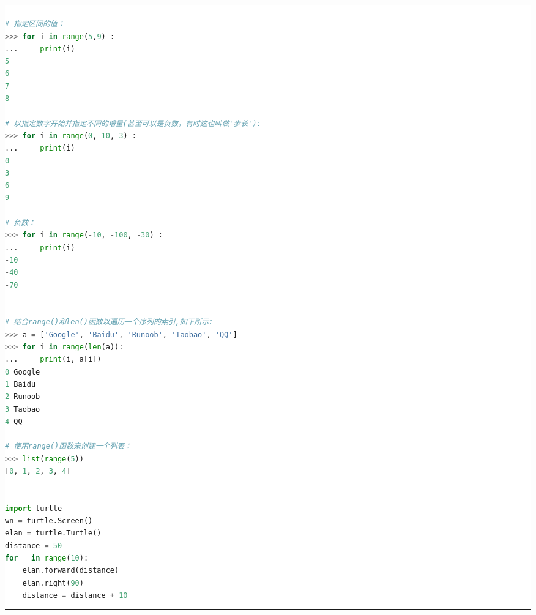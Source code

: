 ```py

# 指定区间的值：
>>> for i in range(5,9) :
...     print(i)
5
6
7
8

# 以指定数字开始并指定不同的增量(甚至可以是负数，有时这也叫做'步长'):
>>> for i in range(0, 10, 3) :
...     print(i)
0
3
6
9

# 负数：
>>> for i in range(-10, -100, -30) :
...     print(i)
-10
-40
-70


# 结合range()和len()函数以遍历一个序列的索引,如下所示:
>>> a = ['Google', 'Baidu', 'Runoob', 'Taobao', 'QQ']
>>> for i in range(len(a)):
...     print(i, a[i])
0 Google
1 Baidu
2 Runoob
3 Taobao
4 QQ

# 使用range()函数来创建一个列表：
>>> list(range(5))
[0, 1, 2, 3, 4]


import turtle
wn = turtle.Screen()
elan = turtle.Turtle()
distance = 50
for _ in range(10):
    elan.forward(distance)
    elan.right(90)
    distance = distance + 10

```

---